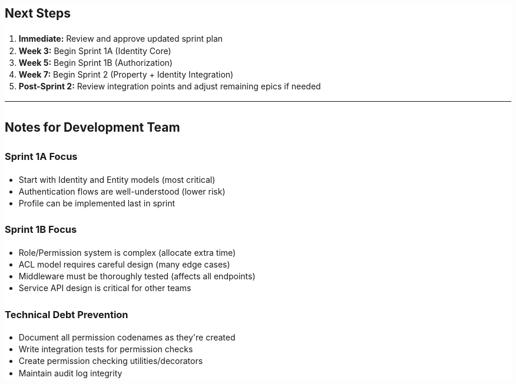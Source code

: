 
## Next Steps

1. **Immediate:** Review and approve updated sprint plan
2. **Week 3:** Begin Sprint 1A (Identity Core)
3. **Week 5:** Begin Sprint 1B (Authorization)
4. **Week 7:** Begin Sprint 2 (Property + Identity Integration)
5. **Post-Sprint 2:** Review integration points and adjust remaining epics if needed

---

## Notes for Development Team

### Sprint 1A Focus

- Start with Identity and Entity models (most critical)
- Authentication flows are well-understood (lower risk)
- Profile can be implemented last in sprint

### Sprint 1B Focus

- Role/Permission system is complex (allocate extra time)
- ACL model requires careful design (many edge cases)
- Middleware must be thoroughly tested (affects all endpoints)
- Service API design is critical for other teams

### Technical Debt Prevention

- Document all permission codenames as they're created
- Write integration tests for permission checks
- Create permission checking utilities/decorators
- Maintain audit log integrity
